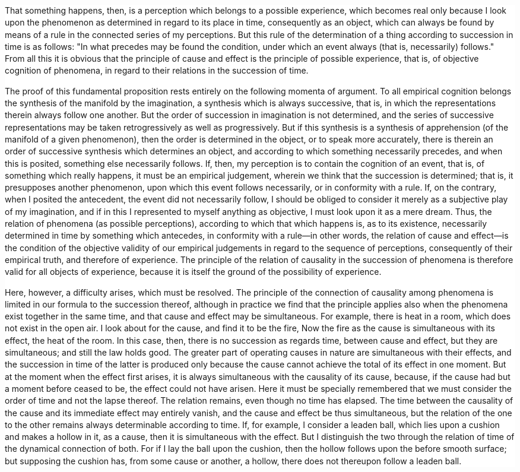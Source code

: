 That something happens, then, is a perception which belongs to a possible experience, which becomes real only because I look upon the phenomenon as determined in regard to its place in time, consequently as an object, which can always be found by means of a rule in the connected series of my perceptions. But this rule of the determination of a thing according to succession in time is as follows: "In what precedes may be found the condition, under which an event always (that is, necessarily) follows." From all this it is obvious that the principle of cause and effect is the principle of possible experience, that is, of objective cognition of phenomena, in regard to their relations in the succession of time.

The proof of this fundamental proposition rests entirely on the following momenta of argument. To all empirical cognition belongs the synthesis of the manifold by the imagination, a synthesis which is always successive, that is, in which the representations therein always follow one another. But the order of succession in imagination is not determined, and the series of successive representations may be taken retrogressively as well as progressively. But if this synthesis is a synthesis of apprehension (of the manifold of a given phenomenon), then the order is determined in the object, or to speak more accurately, there is therein an order of successive synthesis which determines an object, and according to which something necessarily precedes, and when this is posited, something else necessarily follows. If, then, my perception is to contain the cognition of an event, that is, of something which really happens, it must be an empirical judgement, wherein we think that the succession is determined; that is, it presupposes another phenomenon, upon which this event follows necessarily, or in conformity with a rule. If, on the contrary, when I posited the antecedent, the event did not necessarily follow, I should be obliged to consider it merely as a subjective play of my imagination, and if in this I represented to myself anything as objective, I must look upon it as a mere dream. Thus, the relation of phenomena (as possible perceptions), according to which that which happens is, as to its existence, necessarily determined in time by something which antecedes, in conformity with a rule—in other words, the relation of cause and effect—is the condition of the objective validity of our empirical judgements in regard to the sequence of perceptions, consequently of their empirical truth, and therefore of experience. The principle of the relation of causality in the succession of phenomena is therefore valid for all objects of experience, because it is itself the ground of the possibility of experience.

Here, however, a difficulty arises, which must be resolved. The principle of the connection of causality among phenomena is limited in our formula to the succession thereof, although in practice we find that the principle applies also when the phenomena exist together in the same time, and that cause and effect may be simultaneous. For example, there is heat in a room, which does not exist in the open air. I look about for the cause, and find it to be the fire, Now the fire as the cause is simultaneous with its effect, the heat of the room. In this case, then, there is no succession as regards time, between cause and effect, but they are simultaneous; and still the law holds good. The greater part of operating causes in nature are simultaneous with their effects, and the succession in time of the latter is produced only because the cause cannot achieve the total of its effect in one moment. But at the moment when the effect first arises, it is always simultaneous with the causality of its cause, because, if the cause had but a moment before ceased to be, the effect could not have arisen. Here it must be specially remembered that we must consider the order of time and not the lapse thereof. The relation remains, even though no time has elapsed. The time between the causality of the cause and its immediate effect may entirely vanish, and the cause and effect be thus simultaneous, but the relation of the one to the other remains always determinable according to time. If, for example, I consider a leaden ball, which lies upon a cushion and makes a hollow in it, as a cause, then it is simultaneous with the effect. But I distinguish the two through the relation of time of the dynamical connection of both. For if I lay the ball upon the cushion, then the hollow follows upon the before smooth surface; but supposing the cushion has, from some cause or another, a hollow, there does not thereupon follow a leaden ball.
